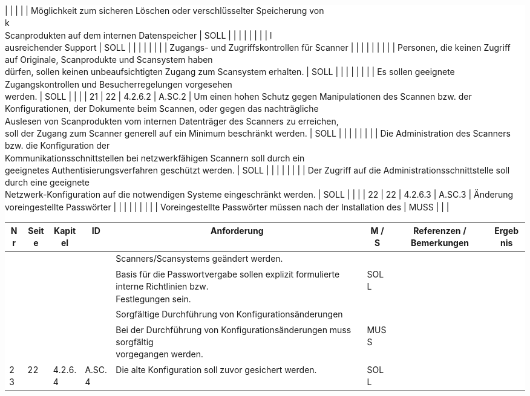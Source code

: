 |    |       |         |        | Möglichkeit zum sicheren Löschen oder verschlüsselter Speicherung von<br>k<br>Scanprodukten auf dem internen Datenspeicher                                                                                                                                                                                | SOLL  |                          |          |
|    |       |         |        | l<br>ausreichender Support                                                                                                                                                                                                                                                                                | SOLL  |                          |          |
|    |       |         |        | Zugangs- und Zugriffskontrollen für Scanner                                                                                                                                                                                                                                                               |       |                          |          |
|    |       |         |        | Personen, die keinen Zugriff auf Originale, Scanprodukte und Scansystem haben<br>dürfen, sollen keinen unbeaufsichtigten Zugang zum Scansystem erhalten.                                                                                                                                                  | SOLL  |                          |          |
|    |       |         |        | Es sollen geeignete Zugangskontrollen und Besucherregelungen vorgesehen<br>werden.                                                                                                                                                                                                                        | SOLL  |                          |          |
| 21 | 22    | 4.2.6.2 | A.SC.2 | Um einen hohen Schutz gegen Manipulationen des Scannen bzw. der<br>Konfigurationen, der Dokumente beim Scannen, oder gegen das nachträgliche<br>Auslesen von Scanprodukten vom internen Datenträger des Scanners zu erreichen,<br>soll der Zugang zum Scanner generell auf ein Minimum beschränkt werden. | SOLL  |                          |          |
|    |       |         |        | Die Administration des Scanners bzw. die Konfiguration der<br>Kommunikationsschnittstellen bei netzwerkfähigen Scannern soll durch ein<br>geeignetes Authentisierungsverfahren geschützt werden.                                                                                                          | SOLL  |                          |          |
|    |       |         |        | Der Zugriff auf die Administrationsschnittstelle soll durch eine geeignete<br>Netzwerk-Konfiguration auf die notwendigen Systeme eingeschränkt werden.                                                                                                                                                    | SOLL  |                          |          |
| 22 | 22    | 4.2.6.3 | A.SC.3 | Änderung voreingestellte Passwörter                                                                                                                                                                                                                                                                       |       |                          |          |
|    |       |         |        | Voreingestellte Passwörter müssen nach der Installation des                                                                                                                                                                                                                                               | MUSS  |                          |          |

| Nr | Seite | Kapitel | ID     | Anforderung                                                                                                                                                                                                   | M / S | Referenzen / Bemerkungen | Ergebnis |
|----|-------|---------|--------|---------------------------------------------------------------------------------------------------------------------------------------------------------------------------------------------------------------|-------|--------------------------|----------|
|    |       |         |        | Scanners/Scansystems geändert werden.                                                                                                                                                                         |       |                          |          |
|    |       |         |        | Basis für die Passwortvergabe sollen explizit formulierte interne Richtlinien bzw.<br>Festlegungen sein.                                                                                                      | SOLL  |                          |          |
|    |       |         |        | Sorgfältige Durchführung von Konfigurationsänderungen                                                                                                                                                         |       |                          |          |
|    |       |         |        | Bei der Durchführung von Konfigurationsänderungen muss sorgfältig<br>vorgegangen werden.                                                                                                                      | MUSS  |                          |          |
| 23 | 22    | 4.2.6.4 | A.SC.4 | Die alte Konfiguration soll zuvor gesichert werden.                                                                                                                                                           | SOLL  |                          |          |
